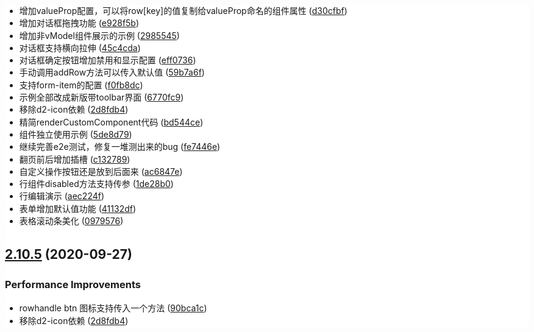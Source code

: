 * 增加valueProp配置，可以将row[key]的值复制给valueProp命名的组件属性 ([d30cfbf](https://github.com/greper/d2-crud/commit/d30cfbfeb4e53ea9bfa485fb0fefc2509594a417))
* 增加对话框拖拽功能 ([e928f5b](https://github.com/greper/d2-crud/commit/e928f5b06784cf1cd5411c9a253f52f10b0bcfc9))
* 增加非vModel组件展示的示例 ([2985545](https://github.com/greper/d2-crud/commit/2985545b979798bbc2e629fcb48387246f24ab3d))
* 对话框支持横向拉伸 ([45c4cda](https://github.com/greper/d2-crud/commit/45c4cda9b73626f2f0109fee53308614a9ba3804))
* 对话框确定按钮增加禁用和显示配置 ([eff0736](https://github.com/greper/d2-crud/commit/eff0736a491e6d6bbf4e2ef32e343db82c630674))
* 手动调用addRow方法可以传入默认值 ([59b7a6f](https://github.com/greper/d2-crud/commit/59b7a6f0f33d6cab9fafb3ab7bf02a47007d172c))
* 支持form-item的配置 ([f0fb8dc](https://github.com/greper/d2-crud/commit/f0fb8dcbf82a6c2c91c90ca7b6c7f4972806249f))
* 示例全部改成新版带toolbar界面 ([6770fc9](https://github.com/greper/d2-crud/commit/6770fc9980ba17083ffb414309ad8f6e15d6dbe1))
* 移除d2-icon依赖 ([2d8fdb4](https://github.com/greper/d2-crud/commit/2d8fdb4292f7b26c7f9f8a7dbe9fbab9aca26119))
* 精简renderCustomComponent代码 ([bd544ce](https://github.com/greper/d2-crud/commit/bd544ce9f120712d35ef056e27f1ead6f4a30238))
* 组件独立使用示例 ([5de8d79](https://github.com/greper/d2-crud/commit/5de8d79041046925ebad0f7029f615f68a59deb0))
* 继续完善e2e测试，修复一堆测出来的bug ([fe7446e](https://github.com/greper/d2-crud/commit/fe7446e94468d7a5561213e7bed01bec065210e7))
* 翻页前后增加插槽 ([c132789](https://github.com/greper/d2-crud/commit/c132789bada13e1d47e0423571fbb58d83c9a9bb))
* 自定义操作按钮还是放到后面来 ([ac6847e](https://github.com/greper/d2-crud/commit/ac6847e4065b9af1d7e01f11aa62e8c545ad95ff))
* 行组件disabled方法支持传参 ([1de28b0](https://github.com/greper/d2-crud/commit/1de28b0d9fc426a2483b890ed922890bfcc6179a))
* 行编辑演示 ([aec224f](https://github.com/greper/d2-crud/commit/aec224f87f1a41811d48205280c84c48cb7044a2))
* 表单增加默认值功能 ([41132df](https://github.com/greper/d2-crud/commit/41132dfac320d7ecfed50b00eb8e37b7c6aa3c77))
* 表格滚动条美化 ([0979576](https://github.com/greper/d2-crud/commit/09795765a09e7acf365bdfe23dd5e158267722f7))





## [2.10.5](https://github.com/greper/d2-crud/compare/d2-crud-x@2.10.4...d2-crud-x@2.10.5) (2020-09-27)


### Performance Improvements

* rowhandle btn 图标支持传入一个方法 ([90bca1c](https://github.com/greper/d2-crud/commit/90bca1c64f8f9c3f6128f5adcf4ed21e0edf4beb))
* 移除d2-icon依赖 ([2d8fdb4](https://github.com/greper/d2-crud/commit/2d8fdb4292f7b26c7f9f8a7dbe9fbab9aca26119))


